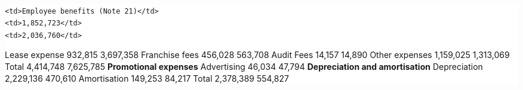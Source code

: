     <td>Employee benefits (Note 21)</td>
    <td>1,852,723</td>
    <td>2,036,760</td>
  </tr>
  <tr>
    <td>Lease expense</td>
    <td>932,815</td>
    <td>3,697,358</td>
  </tr>
  <tr>
    <td>Franchise fees</td>
    <td>456,028</td>
    <td>563,708</td>
  </tr>
  <tr>
    <td>Audit Fees</td>
    <td>14,157</td>
    <td>14,890</td>
  </tr>
  <tr>
    <td>Other expenses</td>
    <td>1,159,025</td>
    <td>1,313,069</td>
  </tr>
  <tr>
    <th>Total</th>
    <th>4,414,748</th>
    <th>7,625,785</th>
  </tr>
  <tr>
    <td colspan="3"><b>Promotional expenses</b></td>
  </tr>
  <tr>
    <td>Advertising</td>
    <td>46,034</td>
    <td>47,794</td>
  </tr>
  <tr>
    <td colspan="3"><b>Depreciation and amortisation</b></td>
  </tr>
  <tr>
    <td>Depreciation</td>
    <td>2,229,136</td>
    <td>470,610</td>
  </tr>
  <tr>
    <td>Amortisation</td>
    <td>149,253</td>
    <td>84,217</td>
  </tr>
  <tr>
    <th>Total</th>
    <th>2,378,389</th>
    <th>554,827</th>
  </tr>
</table>
